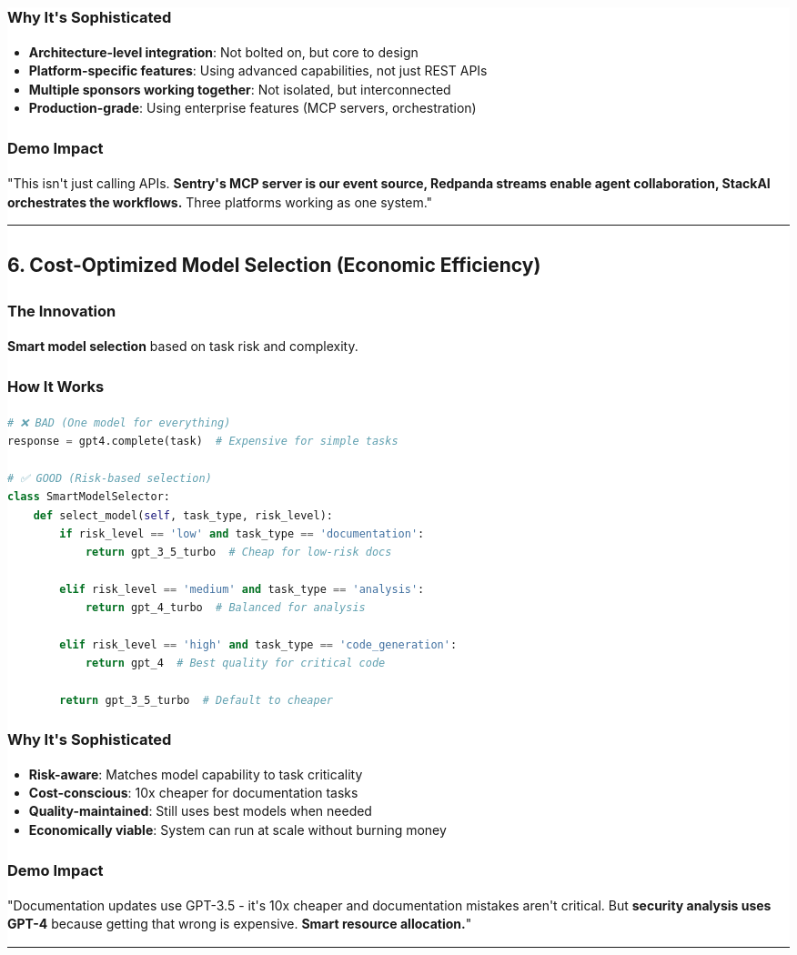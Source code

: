 ### Why It's Sophisticated
- **Architecture-level integration**: Not bolted on, but core to design
- **Platform-specific features**: Using advanced capabilities, not just REST APIs
- **Multiple sponsors working together**: Not isolated, but interconnected
- **Production-grade**: Using enterprise features (MCP servers, orchestration)

### Demo Impact
"This isn't just calling APIs. **Sentry's MCP server is our event source, Redpanda streams enable agent collaboration, StackAI orchestrates the workflows.** Three platforms working as one system."

---

## 6. **Cost-Optimized Model Selection** (Economic Efficiency)

### The Innovation
**Smart model selection** based on task risk and complexity.

### How It Works
```python
# ❌ BAD (One model for everything)
response = gpt4.complete(task)  # Expensive for simple tasks

# ✅ GOOD (Risk-based selection)
class SmartModelSelector:
    def select_model(self, task_type, risk_level):
        if risk_level == 'low' and task_type == 'documentation':
            return gpt_3_5_turbo  # Cheap for low-risk docs
        
        elif risk_level == 'medium' and task_type == 'analysis':
            return gpt_4_turbo  # Balanced for analysis
        
        elif risk_level == 'high' and task_type == 'code_generation':
            return gpt_4  # Best quality for critical code
        
        return gpt_3_5_turbo  # Default to cheaper
```

### Why It's Sophisticated
- **Risk-aware**: Matches model capability to task criticality
- **Cost-conscious**: 10x cheaper for documentation tasks
- **Quality-maintained**: Still uses best models when needed
- **Economically viable**: System can run at scale without burning money

### Demo Impact
"Documentation updates use GPT-3.5 - it's 10x cheaper and documentation mistakes aren't critical. But **security analysis uses GPT-4** because getting that wrong is expensive. **Smart resource allocation.**"

---
